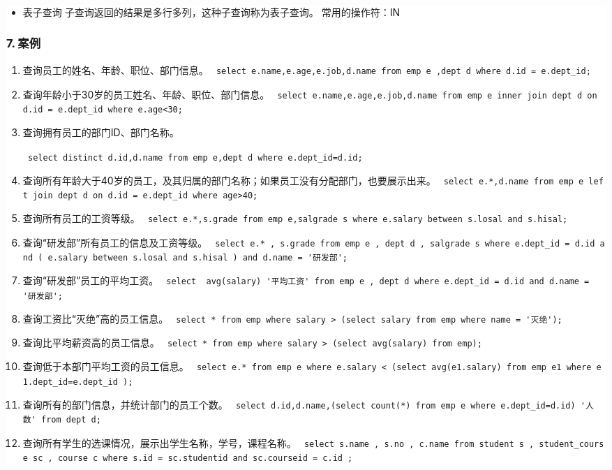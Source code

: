 - 表子查询
	子查询返回的结果是多行多列，这种子查询称为表子查询。
	常用的操作符：IN

### 7. 案例

1. 查询员工的姓名、年龄、职位、部门信息。
	` select e.name,e.age,e.job,d.name from emp e ,dept d where d.id = e.dept_id;`

2. 查询年龄小于30岁的员工姓名、年龄、职位、部门信息。
	` select e.name,e.age,e.job,d.name from emp e inner join dept d on d.id = e.dept_id where e.age<30;`

3. 查询拥有员工的部门ID、部门名称。

	` select distinct d.id,d.name from emp e,dept d where e.dept_id=d.id;`

4. 查询所有年龄大于40岁的员工，及其归属的部门名称；如果员工没有分配部门，也要展示出来。
	` select e.*,d.name from emp e left join dept d on d.id = e.dept_id where age>40;`

5. 查询所有员工的工资等级。
	` select e.*,s.grade from emp e,salgrade s where e.salary between s.losal and s.hisal;`

6. 查询“研发部”所有员工的信息及工资等级。
	` select e.* , s.grade from emp e , dept d , salgrade s where e.dept_id = d.id and ( e.salary between s.losal and s.hisal ) and d.name = '研发部';` 

7. 查询“研发部”员工的平均工资。
	` select  avg(salary) '平均工资' from emp e , dept d where e.dept_id = d.id and d.name = '研发部';`

8. 查询工资比“灭绝”高的员工信息。
	` select * from emp where salary > (select salary from emp where name = '灭绝');`

9. 查询比平均薪资高的员工信息。
	` select * from emp where salary > (select avg(salary) from emp);`

10. 查询低于本部门平均工资的员工信息。
	` select e.* from emp e where e.salary < (select avg(e1.salary) from emp e1 where e1.dept_id=e.dept_id );`

11. 查询所有的部门信息，并统计部门的员工个数。
	` select d.id,d.name,(select count(*) from emp e where e.dept_id=d.id) '人数' from dept d;`

12. 查询所有学生的选课情况，展示出学生名称，学号，课程名称。
	` select s.name , s.no , c.name from student s , student_course sc , course c where s.id = sc.studentid and sc.courseid = c.id ;`	





